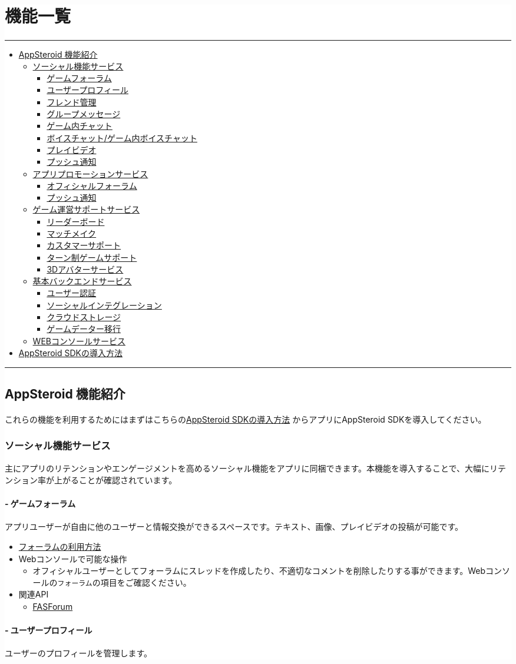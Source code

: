 # 機能一覧

----------

- [AppSteroid 機能紹介](#Features)
	- [ソーシャル機能サービス](#SocialFeatures)
		- [ゲームフォーラム](#GameForum)
		- [ユーザープロフィール](#UserProfile)
		- [フレンド管理](#FriendManagement)
		- [グループメッセージ](#GroupMessage)
		- [ゲーム内チャット](#InGameChat)
		- [ボイスチャット/ゲーム内ボイスチャット](#VoiceChat)
		- [プレイビデオ](#PlayVideo)
		- [プッシュ通知](#PushNotificationForSetting)
	- [アプリプロモーションサービス](#PromotionService)
		- [オフィシャルフォーラム](#OfficialForum)
		- [プッシュ通知](#PushNotificationForPromotion)
	- [ゲーム運営サポートサービス](#SupportService)
		- [リーダーボード](#Leaderboard)
		- [マッチメイク](#Matchmaking)
		- [カスタマーサポート](#CSR)
		- [ターン制ゲームサポート](#Turn-BasedGame)
		- [3Dアバターサービス](#3DAvator)
	- [基本バックエンドサービス](#BackendService)
		- [ユーザー認証](#UserCertification)
		- [ソーシャルインテグレーション](#SocialIntegration)
		- [クラウドストレージ](#CloudStrage)
		- [ゲームデーター移行](#DataTransfer)
	- [WEBコンソールサービス](#WebConsole)
- [AppSteroid SDKの導入方法](#Install)

---

## <a name="Features">AppSteroid 機能紹介</a>
これらの機能を利用するためにはまずはこちらの[AppSteroid SDKの導入方法](#Install)
からアプリにAppSteroid SDKを導入してください。

### <a name="SocialFeatures">ソーシャル機能サービス</a>
主にアプリのリテンションやエンゲージメントを高めるソーシャル機能をアプリに同梱できます。本機能を導入することで、大幅にリテンション率が上がることが確認されています。

#### <a name="GameForum">- ゲームフォーラム</a>
アプリユーザーが自由に他のユーザーと情報交換ができるスペースです。テキスト、画像、プレイビデオの投稿が可能です。  

- [フォーラムの利用方法](./GetStarted/GetStarted-Forum.md)
- Webコンソールで可能な操作
	- オフィシャルユーザーとしてフォーラムにスレッドを作成したり、不適切なコメントを削除したりする事ができます。Webコンソールの`フォーラム`の項目をご確認ください。
- 関連API
	- [FASForum](./Specs/Spec-Forum.md)

#### <a name="UserProfile">- ユーザープロフィール</a>
ユーザーのプロフィールを管理します。  
